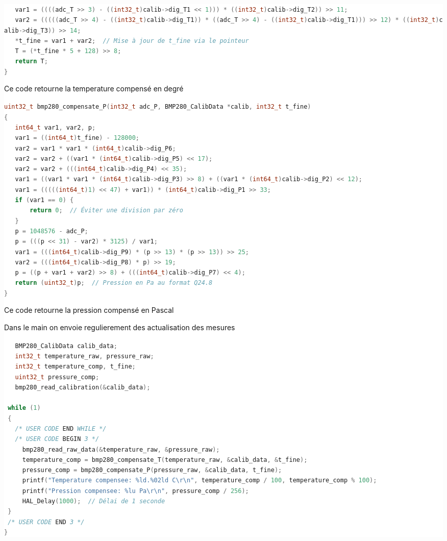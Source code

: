 ```C
   var1 = ((((adc_T >> 3) - ((int32_t)calib->dig_T1 << 1))) * ((int32_t)calib->dig_T2)) >> 11;
   var2 = (((((adc_T >> 4) - ((int32_t)calib->dig_T1)) * ((adc_T >> 4) - ((int32_t)calib->dig_T1))) >> 12) * ((int32_t)calib->dig_T3)) >> 14;
   *t_fine = var1 + var2;  // Mise à jour de t_fine via le pointeur
   T = (*t_fine * 5 + 128) >> 8;
   return T;
}
```
Ce code retourne la temperature compensé en degré
```C
uint32_t bmp280_compensate_P(int32_t adc_P, BMP280_CalibData *calib, int32_t t_fine)
{
   int64_t var1, var2, p;
   var1 = ((int64_t)t_fine) - 128000;
   var2 = var1 * var1 * (int64_t)calib->dig_P6;
   var2 = var2 + ((var1 * (int64_t)calib->dig_P5) << 17);
   var2 = var2 + (((int64_t)calib->dig_P4) << 35);
   var1 = ((var1 * var1 * (int64_t)calib->dig_P3) >> 8) + ((var1 * (int64_t)calib->dig_P2) << 12);
   var1 = (((((int64_t)1) << 47) + var1)) * (int64_t)calib->dig_P1 >> 33;
   if (var1 == 0) {
       return 0;  // Éviter une division par zéro
   }
   p = 1048576 - adc_P;
   p = (((p << 31) - var2) * 3125) / var1;
   var1 = (((int64_t)calib->dig_P9) * (p >> 13) * (p >> 13)) >> 25;
   var2 = (((int64_t)calib->dig_P8) * p) >> 19;
   p = ((p + var1 + var2) >> 8) + (((int64_t)calib->dig_P7) << 4);
   return (uint32_t)p;  // Pression en Pa au format Q24.8
}
```
Ce code retourne la pression compensé en Pascal

Dans le main on envoie regulierement des actualisation des mesures
```C
   BMP280_CalibData calib_data;
   int32_t temperature_raw, pressure_raw;
   int32_t temperature_comp, t_fine;
   uint32_t pressure_comp;
   bmp280_read_calibration(&calib_data);

 while (1)
 {
   /* USER CODE END WHILE */
   /* USER CODE BEGIN 3 */
     bmp280_read_raw_data(&temperature_raw, &pressure_raw);
     temperature_comp = bmp280_compensate_T(temperature_raw, &calib_data, &t_fine);
     pressure_comp = bmp280_compensate_P(pressure_raw, &calib_data, t_fine);
     printf("Temperature compensee: %ld.%02ld C\r\n", temperature_comp / 100, temperature_comp % 100);
     printf("Pression compensee: %lu Pa\r\n", pressure_comp / 256);
     HAL_Delay(1000);  // Délai de 1 seconde
 }
 /* USER CODE END 3 */
}
```
